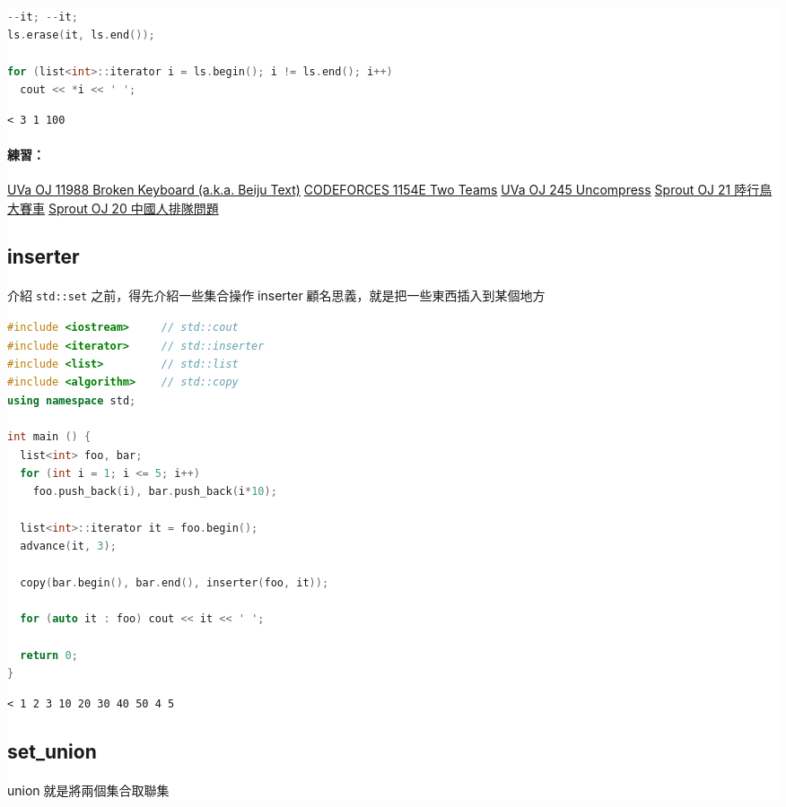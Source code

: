 ```cpp
--it; --it;
ls.erase(it, ls.end());

for (list<int>::iterator i = ls.begin(); i != ls.end(); i++)
  cout << *i << ' ';
```
```
< 3 1 100
```

#### 練習：
[UVa OJ 11988 Broken Keyboard (a.k.a. Beiju Text)](https://uva.onlinejudge.org/external/119/11988.pdf)
[CODEFORCES 1154E Two Teams](https://codeforces.com/contest/1154/problem/E)
[UVa OJ 245 Uncompress](https://uva.onlinejudge.org/external/2/245.pdf)
[Sprout OJ 21 陸行鳥大賽車](https://neoj.sprout.tw/problem/21/)
[Sprout OJ 20 中國人排隊問題](https://neoj.sprout.tw/problem/20/)


## inserter
介紹 `std::set` 之前，得先介紹一些集合操作
inserter 顧名思義，就是把一些東西插入到某個地方

```cpp
#include <iostream>     // std::cout
#include <iterator>     // std::inserter
#include <list>         // std::list
#include <algorithm>    // std::copy
using namespace std;

int main () {
  list<int> foo, bar;
  for (int i = 1; i <= 5; i++)
    foo.push_back(i), bar.push_back(i*10);

  list<int>::iterator it = foo.begin();
  advance(it, 3);

  copy(bar.begin(), bar.end(), inserter(foo, it));

  for (auto it : foo) cout << it << ' ';

  return 0;
}
```
```
< 1 2 3 10 20 30 40 50 4 5
```

## set_union
union 就是將兩個集合取聯集
